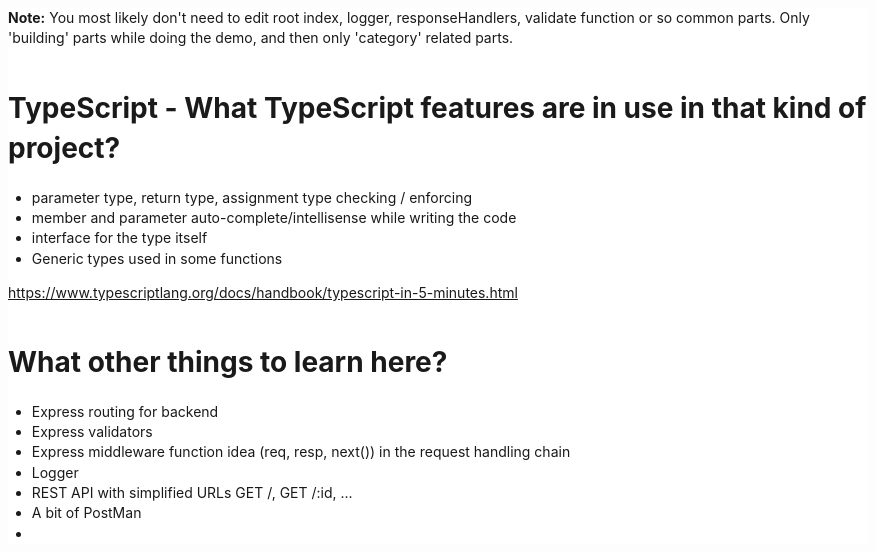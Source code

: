 
**Note:** You most likely don't need to edit root index, logger, responseHandlers, validate function or so common parts. Only 'building' parts while doing the demo, and then only 'category' related parts.

# TypeScript - What TypeScript features are in use in that kind of project?
- parameter type, return type, assignment type checking / enforcing
- member and parameter auto-complete/intellisense while writing the code
- interface for the type itself
- Generic types <T> used in some functions

https://www.typescriptlang.org/docs/handbook/typescript-in-5-minutes.html

# What other things to learn here?
- Express routing for backend
- Express validators
- Express middleware function idea   (req, resp, next()) in the request handling chain
- Logger
- REST API with simplified URLs GET /, GET /:id, ...
- A bit of PostMan
- 